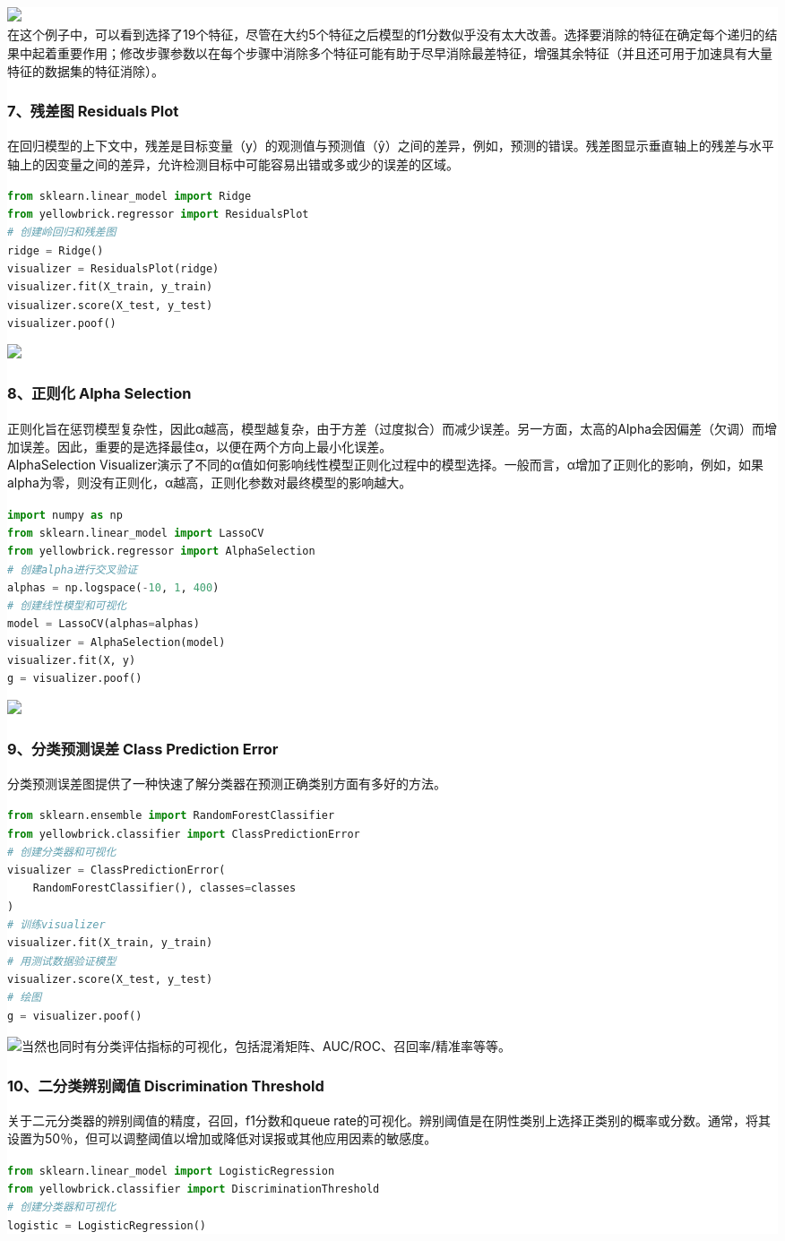 ![](https://cdn.nlark.com/yuque/0/2021/png/396745/1618150951292-4291d6cc-d12b-47f8-bc66-45b1df13fb58.png#height=550&id=OuDlC&originHeight=550&originWidth=800&originalType=binary&size=0&status=done&style=shadow&width=800)<br />在这个例子中，可以看到选择了19个特征，尽管在大约5个特征之后模型的f1分数似乎没有太大改善。选择要消除的特征在确定每个递归的结果中起着重要作用；修改步骤参数以在每个步骤中消除多个特征可能有助于尽早消除最差特征，增强其余特征（并且还可用于加速具有大量特征的数据集的特征消除）。
<a name="FvHOy"></a>
### 7、残差图 Residuals Plot
在回归模型的上下文中，残差是目标变量（y）的观测值与预测值（ŷ）之间的差异，例如，预测的错误。残差图显示垂直轴上的残差与水平轴上的因变量之间的差异，允许检测目标中可能容易出错或多或少的误差的区域。
```python
from sklearn.linear_model import Ridge
from yellowbrick.regressor import ResidualsPlot
# 创建岭回归和残差图
ridge = Ridge()
visualizer = ResidualsPlot(ridge)
visualizer.fit(X_train, y_train)  
visualizer.score(X_test, y_test)  
visualizer.poof()
```
![](https://cdn.nlark.com/yuque/0/2021/webp/396745/1618150951418-057a5ebe-f376-4772-8573-5bdbd21ab0b7.webp#height=550&id=oecYJ&originHeight=550&originWidth=800&originalType=binary&size=0&status=done&style=shadow&width=800)
<a name="yAK4d"></a>
### 8、正则化 Alpha Selection
正则化旨在惩罚模型复杂性，因此α越高，模型越复杂，由于方差（过度拟合）而减少误差。另一方面，太高的Alpha会因偏差（欠调）而增加误差。因此，重要的是选择最佳α，以便在两个方向上最小化误差。  <br />AlphaSelection Visualizer演示了不同的α值如何影响线性模型正则化过程中的模型选择。一般而言，α增加了正则化的影响，例如，如果alpha为零，则没有正则化，α越高，正则化参数对最终模型的影响越大。
```python
import numpy as np
from sklearn.linear_model import LassoCV
from yellowbrick.regressor import AlphaSelection
# 创建alpha进行交叉验证
alphas = np.logspace(-10, 1, 400)
# 创建线性模型和可视化
model = LassoCV(alphas=alphas)
visualizer = AlphaSelection(model)
visualizer.fit(X, y)
g = visualizer.poof()
```
![](https://cdn.nlark.com/yuque/0/2021/webp/396745/1618150951338-89a16898-aa58-4090-83b0-2fb27a1edb0c.webp#height=550&id=QdtTt&originHeight=550&originWidth=800&originalType=binary&size=0&status=done&style=shadow&width=800)
<a name="ydXyq"></a>
### 9、分类预测误差 Class Prediction Error
分类预测误差图提供了一种快速了解分类器在预测正确类别方面有多好的方法。
```python
from sklearn.ensemble import RandomForestClassifier
from yellowbrick.classifier import ClassPredictionError
# 创建分类器和可视化
visualizer = ClassPredictionError(
    RandomForestClassifier(), classes=classes
)
# 训练visualizer
visualizer.fit(X_train, y_train)
# 用测试数据验证模型
visualizer.score(X_test, y_test)
# 绘图
g = visualizer.poof()
```
![](https://cdn.nlark.com/yuque/0/2021/webp/396745/1618150951415-42208109-eefc-46ad-ab81-7ca46a760cd3.webp#height=550&id=m7uWr&originHeight=550&originWidth=800&originalType=binary&size=0&status=done&style=shadow&width=800)当然也同时有分类评估指标的可视化，包括混淆矩阵、AUC/ROC、召回率/精准率等等。
<a name="a2295914"></a>
### 10、二分类辨别阈值 Discrimination Threshold
关于二元分类器的辨别阈值的精度，召回，f1分数和queue rate的可视化。辨别阈值是在阴性类别上选择正类别的概率或分数。通常，将其设置为50％，但可以调整阈值以增加或降低对误报或其他应用因素的敏感度。
```python
from sklearn.linear_model import LogisticRegression
from yellowbrick.classifier import DiscriminationThreshold
# 创建分类器和可视化
logistic = LogisticRegression()
```